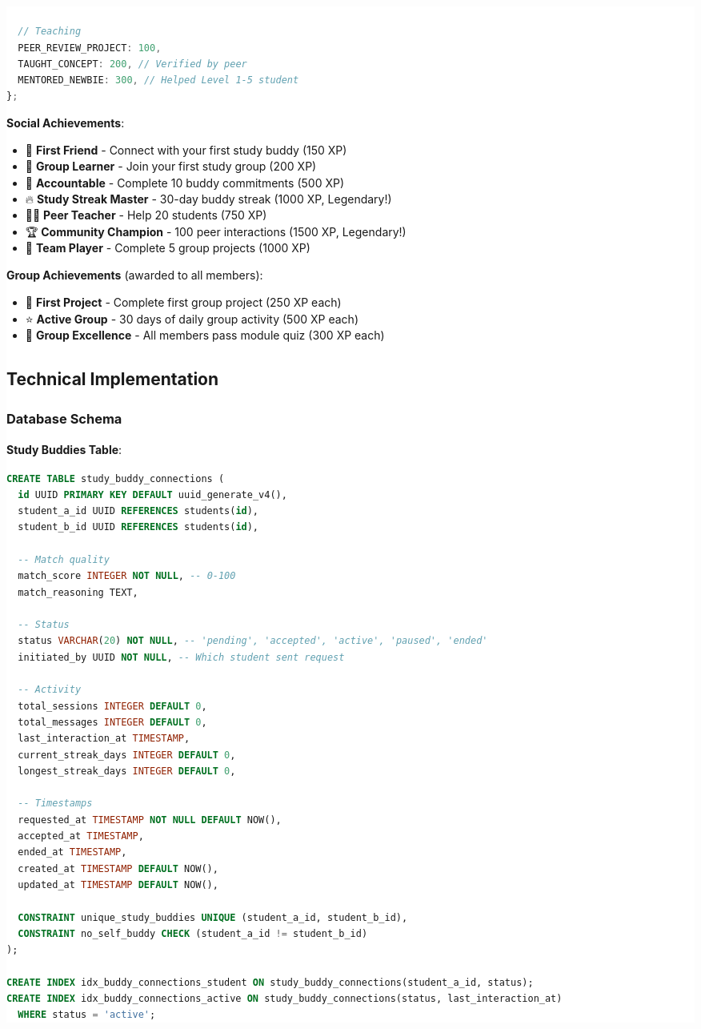 ```typescript

  // Teaching
  PEER_REVIEW_PROJECT: 100,
  TAUGHT_CONCEPT: 200, // Verified by peer
  MENTORED_NEWBIE: 300, // Helped Level 1-5 student
};
```

**Social Achievements**:

- 🤝 **First Friend** - Connect with your first study buddy (150 XP)
- 👥 **Group Learner** - Join your first study group (200 XP)
- 🎯 **Accountable** - Complete 10 buddy commitments (500 XP)
- 🔥 **Study Streak Master** - 30-day buddy streak (1000 XP, Legendary!)
- 👨‍🏫 **Peer Teacher** - Help 20 students (750 XP)
- 🏆 **Community Champion** - 100 peer interactions (1500 XP, Legendary!)
- 💪 **Team Player** - Complete 5 group projects (1000 XP)

**Group Achievements** (awarded to all members):

- 🚀 **First Project** - Complete first group project (250 XP each)
- ⭐ **Active Group** - 30 days of daily group activity (500 XP each)
- 🏅 **Group Excellence** - All members pass module quiz (300 XP each)

## Technical Implementation

### Database Schema

**Study Buddies Table**:

```sql
CREATE TABLE study_buddy_connections (
  id UUID PRIMARY KEY DEFAULT uuid_generate_v4(),
  student_a_id UUID REFERENCES students(id),
  student_b_id UUID REFERENCES students(id),

  -- Match quality
  match_score INTEGER NOT NULL, -- 0-100
  match_reasoning TEXT,

  -- Status
  status VARCHAR(20) NOT NULL, -- 'pending', 'accepted', 'active', 'paused', 'ended'
  initiated_by UUID NOT NULL, -- Which student sent request

  -- Activity
  total_sessions INTEGER DEFAULT 0,
  total_messages INTEGER DEFAULT 0,
  last_interaction_at TIMESTAMP,
  current_streak_days INTEGER DEFAULT 0,
  longest_streak_days INTEGER DEFAULT 0,

  -- Timestamps
  requested_at TIMESTAMP NOT NULL DEFAULT NOW(),
  accepted_at TIMESTAMP,
  ended_at TIMESTAMP,
  created_at TIMESTAMP DEFAULT NOW(),
  updated_at TIMESTAMP DEFAULT NOW(),

  CONSTRAINT unique_study_buddies UNIQUE (student_a_id, student_b_id),
  CONSTRAINT no_self_buddy CHECK (student_a_id != student_b_id)
);

CREATE INDEX idx_buddy_connections_student ON study_buddy_connections(student_a_id, status);
CREATE INDEX idx_buddy_connections_active ON study_buddy_connections(status, last_interaction_at)
  WHERE status = 'active';
```